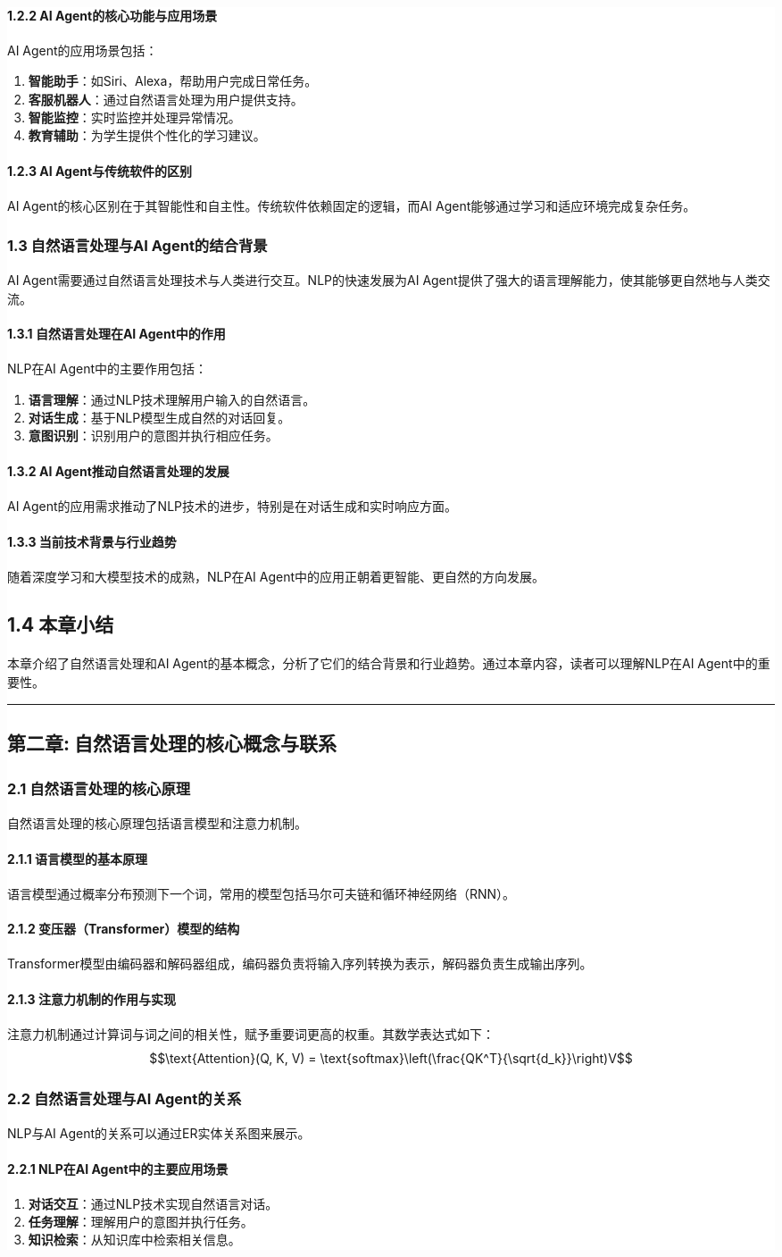 #### 1.2.2 AI Agent的核心功能与应用场景  
AI Agent的应用场景包括：  
1. **智能助手**：如Siri、Alexa，帮助用户完成日常任务。  
2. **客服机器人**：通过自然语言处理为用户提供支持。  
3. **智能监控**：实时监控并处理异常情况。  
4. **教育辅助**：为学生提供个性化的学习建议。  

#### 1.2.3 AI Agent与传统软件的区别  
AI Agent的核心区别在于其智能性和自主性。传统软件依赖固定的逻辑，而AI Agent能够通过学习和适应环境完成复杂任务。  

### 1.3 自然语言处理与AI Agent的结合背景  
AI Agent需要通过自然语言处理技术与人类进行交互。NLP的快速发展为AI Agent提供了强大的语言理解能力，使其能够更自然地与人类交流。  

#### 1.3.1 自然语言处理在AI Agent中的作用  
NLP在AI Agent中的主要作用包括：  
1. **语言理解**：通过NLP技术理解用户输入的自然语言。  
2. **对话生成**：基于NLP模型生成自然的对话回复。  
3. **意图识别**：识别用户的意图并执行相应任务。  

#### 1.3.2 AI Agent推动自然语言处理的发展  
AI Agent的应用需求推动了NLP技术的进步，特别是在对话生成和实时响应方面。  

#### 1.3.3 当前技术背景与行业趋势  
随着深度学习和大模型技术的成熟，NLP在AI Agent中的应用正朝着更智能、更自然的方向发展。  

## 1.4 本章小结  
本章介绍了自然语言处理和AI Agent的基本概念，分析了它们的结合背景和行业趋势。通过本章内容，读者可以理解NLP在AI Agent中的重要性。

---

## 第二章: 自然语言处理的核心概念与联系

### 2.1 自然语言处理的核心原理  
自然语言处理的核心原理包括语言模型和注意力机制。  

#### 2.1.1 语言模型的基本原理  
语言模型通过概率分布预测下一个词，常用的模型包括马尔可夫链和循环神经网络（RNN）。  

#### 2.1.2 变压器（Transformer）模型的结构  
Transformer模型由编码器和解码器组成，编码器负责将输入序列转换为表示，解码器负责生成输出序列。  

#### 2.1.3 注意力机制的作用与实现  
注意力机制通过计算词与词之间的相关性，赋予重要词更高的权重。其数学表达式如下：  
$$\text{Attention}(Q, K, V) = \text{softmax}\left(\frac{QK^T}{\sqrt{d_k}}\right)V$$  

### 2.2 自然语言处理与AI Agent的关系  
NLP与AI Agent的关系可以通过ER实体关系图来展示。  

#### 2.2.1 NLP在AI Agent中的主要应用场景  
1. **对话交互**：通过NLP技术实现自然语言对话。  
2. **任务理解**：理解用户的意图并执行任务。  
3. **知识检索**：从知识库中检索相关信息。  
